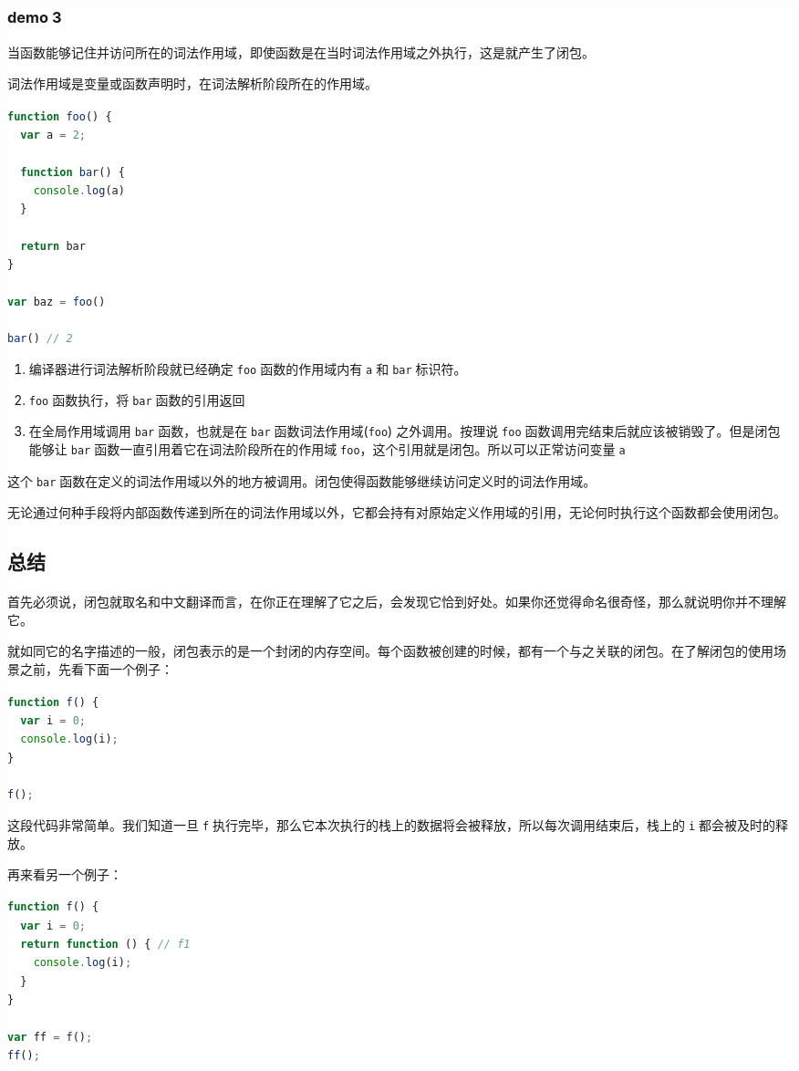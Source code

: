 ### demo 3

当函数能够记住并访问所在的词法作用域，即使函数是在当时词法作用域之外执行，这是就产生了闭包。

词法作用域是变量或函数声明时，在词法解析阶段所在的作用域。

```js
function foo() {
  var a = 2;

  function bar() {
    console.log(a)
  }

  return bar
}

var baz = foo()

bar() // 2
```

1. 编译器进行词法解析阶段就已经确定 `foo` 函数的作用域内有 `a` 和 `bar` 标识符。

2. `foo` 函数执行，将 `bar` 函数的引用返回

3. 在全局作用域调用 `bar` 函数，也就是在 `bar` 函数词法作用域(`foo`) 之外调用。按理说 `foo` 函数调用完结束后就应该被销毁了。但是闭包能够让 `bar` 函数一直引用着它在词法阶段所在的作用域 `foo`，这个引用就是闭包。所以可以正常访问变量 `a`

这个 `bar` 函数在定义的词法作用域以外的地方被调用。闭包使得函数能够继续访问定义时的词法作用域。

无论通过何种手段将内部函数传递到所在的词法作用域以外，它都会持有对原始定义作用域的引用，无论何时执行这个函数都会使用闭包。

## 总结

首先必须说，闭包就取名和中文翻译而言，在你正在理解了它之后，会发现它恰到好处。如果你还觉得命名很奇怪，那么就说明你并不理解它。

就如同它的名字描述的一般，闭包表示的是一个封闭的内存空间。每个函数被创建的时候，都有一个与之关联的闭包。在了解闭包的使用场景之前，先看下面一个例子：

```js
function f() {
  var i = 0;
  console.log(i);
}

f();
```

这段代码非常简单。我们知道一旦 `f` 执行完毕，那么它本次执行的栈上的数据将会被释放，所以每次调用结束后，栈上的 `i` 都会被及时的释放。

再来看另一个例子：

```js
function f() {
  var i = 0;
  return function () { // f1
    console.log(i);
  }
}

var ff = f();
ff();
```
